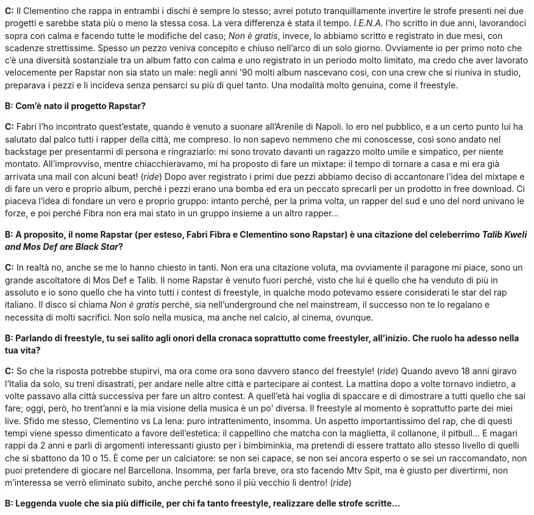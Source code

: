 **C:** Il Clementino che rappa in entrambi i dischi è sempre lo stesso; avrei potuto tranquillamente invertire le strofe presenti nei due progetti e sarebbe stata più o meno la stessa cosa. La vera differenza è stata il tempo. _I.E.N.A._ l’ho scritto in due anni, lavorandoci sopra con calma e facendo tutte le modifiche del caso; _Non è gratis_, invece, lo abbiamo scritto e registrato in due mesi, con scadenze strettissime. Spesso un pezzo veniva concepito e chiuso nell’arco di un solo giorno. Ovviamente io per primo noto che c’è una diversità sostanziale tra un album fatto con calma e uno registrato in un periodo molto limitato, ma credo che aver lavorato velocemente per Rapstar non sia stato un male: negli anni ’90 molti album nascevano così, con una crew che si riuniva in studio, preparava i pezzi e li incideva senza pensarci su più di quel tanto. Una modalità molto genuina, come il freestyle.

**B: Com’è nato il progetto Rapstar?**

**C:** Fabri l’ho incontrato quest’estate, quando è venuto a suonare all’Arenile di Napoli. Io ero nel pubblico, e a un certo punto lui ha salutato dal palco tutti i rapper della città, me compreso. Io non sapevo nemmeno che mi conoscesse, così sono andato nel backstage per presentarmi di persona e ringraziarlo: mi sono trovato davanti un ragazzo molto umile e simpatico, per niente montato. All’improvviso, mentre chiacchieravamo, mi ha proposto di fare un mixtape: il tempo di tornare a casa e mi era già arrivata una mail con alcuni beat! (_ride_) Dopo aver registrato i primi due pezzi abbiamo deciso di accantonare l’idea del mixtape e di fare un vero e proprio album, perché i pezzi erano una bomba ed era un peccato sprecarli per un prodotto in free download. Ci piaceva l’idea di fondare un vero e proprio gruppo: intanto perché, per la prima volta, un rapper del sud e uno del nord univano le forze, e poi perché Fibra non era mai stato in un gruppo insieme a un altro rapper…

**B: A proposito, il nome Rapstar (per esteso, Fabri Fibra e Clementino sono Rapstar) è una citazione del celeberrimo _Talib Kweli and Mos Def are Black Star_?**

**C:** In realtà no, anche se me lo hanno chiesto in tanti. Non era una citazione voluta, ma ovviamente il paragone mi piace, sono un grande ascoltatore di Mos Def e Talib. Il nome Rapstar è venuto fuori perché, visto che lui è quello che ha venduto di più in assoluto e io sono quello che ha vinto tutti i contest di freestyle, in qualche modo potevamo essere considerati le star del rap italiano. Il disco si chiama _Non è gratis_ perché, sia nell’underground che nel mainstream, il successo non te lo regalano e necessita di molti sacrifici. Non solo nella musica, ma anche nel calcio, al cinema, ovunque.

**B: Parlando di freestyle, tu sei salito agli onori della cronaca soprattutto come freestyler, all’inizio. Che ruolo ha adesso nella tua vita?**

**C:** So che la risposta potrebbe stupirvi, ma ora come ora sono davvero stanco del freestyle! (_ride_) Quando avevo 18 anni giravo l’Italia da solo, su treni disastrati, per andare nelle altre città e partecipare ai contest. La mattina dopo a volte tornavo indietro, a volte passavo alla città successiva per fare un altro contest. A quell’età hai voglia di spaccare e di dimostrare a tutti quello che sai fare; oggi, però, ho trent’anni e la mia visione della musica è un po’ diversa. Il freestyle al momento è soprattutto parte dei miei live. Sfido me stesso, Clementino vs La Iena: puro intrattenimento, insomma. Un aspetto importantissimo del rap, che di questi tempi viene spesso dimenticato a favore dell’estetica: il cappellino che matcha con la maglietta, il collanone, il pitbull… E magari rappi da 2 anni e parli di argomenti interessanti giusto per i bimbiminkia, ma pretendi di essere trattato allo stesso livello di quelli che si sbattono da 10 o 15\. È come per un calciatore: se non sei capace, se non sei ancora esperto o se sei un raccomandato, non puoi pretendere di giocare nel Barcellona. Insomma, per farla breve, ora sto facendo Mtv Spit, ma è giusto per divertirmi, non m’interessa se verrò eliminato subito, anche perché sono il più vecchio lì dentro! (_ride_)

**B: Leggenda vuole che sia più difficile, per chi fa tanto freestyle, realizzare delle strofe scritte…**

